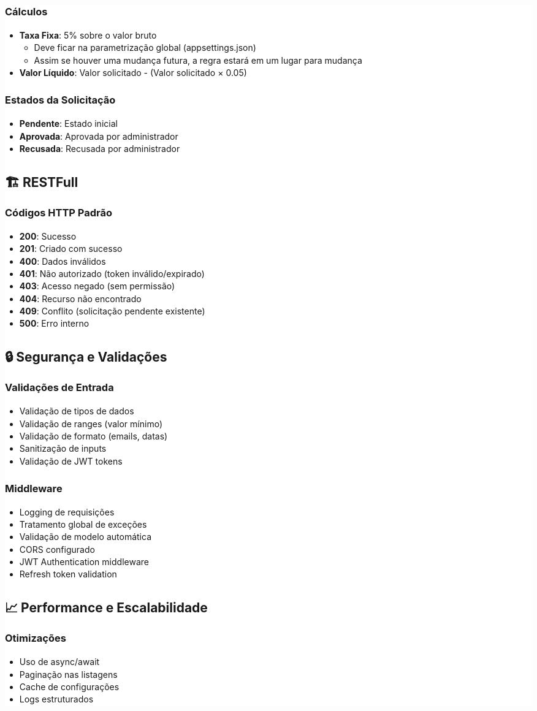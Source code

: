 ### Cálculos
- **Taxa Fixa**: 5% sobre o valor bruto
  - Deve ficar na parametrização global (appsettings.json)
  - Assim se houver uma mudança futura, a regra estará em um lugar para mudança
- **Valor Líquido**: Valor solicitado - (Valor solicitado × 0.05)

### Estados da Solicitação
- **Pendente**: Estado inicial
- **Aprovada**: Aprovada por administrador
- **Recusada**: Recusada por administrador

## 🏗️ RESTFull

### Códigos HTTP Padrão
- **200**: Sucesso
- **201**: Criado com sucesso
- **400**: Dados inválidos
- **401**: Não autorizado (token inválido/expirado)
- **403**: Acesso negado (sem permissão)
- **404**: Recurso não encontrado
- **409**: Conflito (solicitação pendente existente)
- **500**: Erro interno

## 🔒 Segurança e Validações

### Validações de Entrada
- Validação de tipos de dados
- Validação de ranges (valor mínimo)
- Validação de formato (emails, datas)
- Sanitização de inputs
- Validação de JWT tokens

### Middleware
- Logging de requisições
- Tratamento global de exceções
- Validação de modelo automática
- CORS configurado
- JWT Authentication middleware
- Refresh token validation

## 📈 Performance e Escalabilidade

### Otimizações
- Uso de async/await
- Paginação nas listagens
- Cache de configurações
- Logs estruturados
